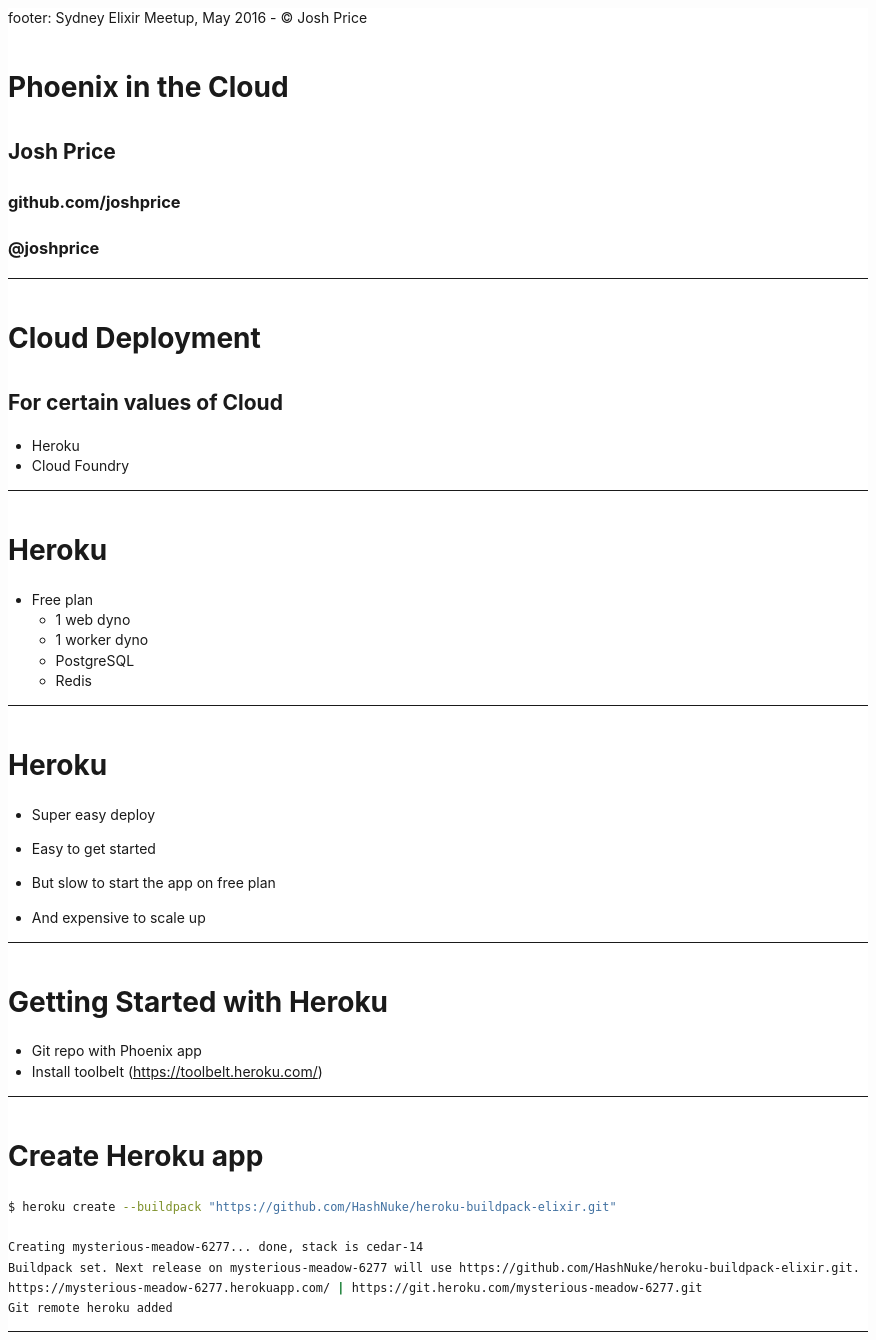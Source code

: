 footer: Sydney Elixir Meetup, May 2016 - © Josh Price

# Phoenix in the Cloud
## Josh Price
### github.com/joshprice
### @joshprice

---
# Cloud Deployment

## For certain values of Cloud

- Heroku
- Cloud Foundry

---
# Heroku

- Free plan
  - 1 web dyno
  - 1 worker dyno
  - PostgreSQL
  - Redis

---
# Heroku

- Super easy deploy
- Easy to get started

- But slow to start the app on free plan
- And expensive to scale up

---
# Getting Started with Heroku

- Git repo with Phoenix app
- Install toolbelt (https://toolbelt.heroku.com/)

---
# Create Heroku app

```bash
$ heroku create --buildpack "https://github.com/HashNuke/heroku-buildpack-elixir.git"

Creating mysterious-meadow-6277... done, stack is cedar-14
Buildpack set. Next release on mysterious-meadow-6277 will use https://github.com/HashNuke/heroku-buildpack-elixir.git.
https://mysterious-meadow-6277.herokuapp.com/ | https://git.heroku.com/mysterious-meadow-6277.git
Git remote heroku added
```

---